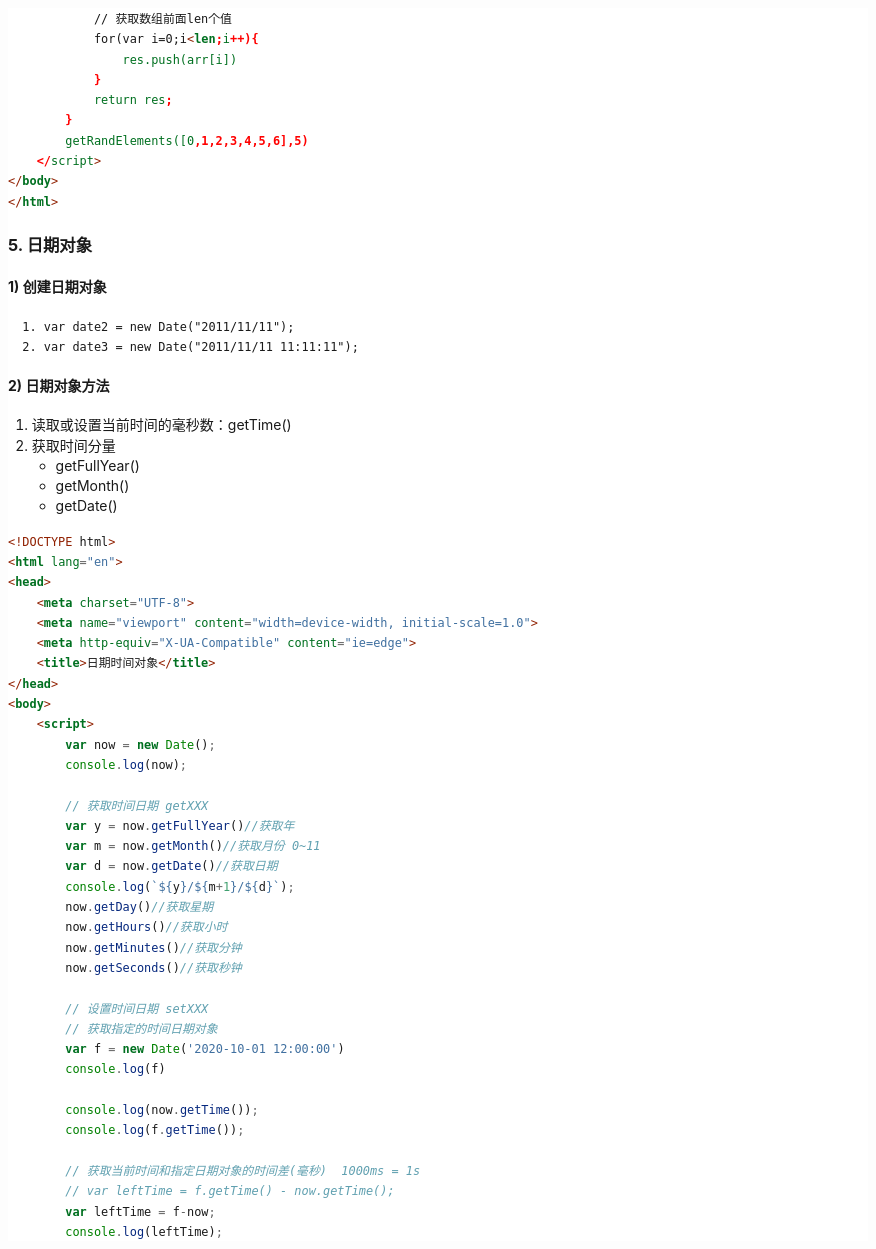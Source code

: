 ```html
            // 获取数组前面len个值
            for(var i=0;i<len;i++){
                res.push(arr[i])
            }
            return res;
        }
        getRandElements([0,1,2,3,4,5,6],5)
    </script>
</body>
</html>
```



### 5. 日期对象

#### 1) 创建日期对象

      1. var date2 = new Date("2011/11/11");
      2. var date3 = new Date("2011/11/11 11:11:11");

#### 2) 日期对象方法

1. 读取或设置当前时间的毫秒数：getTime()
2. 获取时间分量
   - getFullYear()
   - getMonth()
   - getDate()

```html
<!DOCTYPE html>
<html lang="en">
<head>
    <meta charset="UTF-8">
    <meta name="viewport" content="width=device-width, initial-scale=1.0">
    <meta http-equiv="X-UA-Compatible" content="ie=edge">
    <title>日期时间对象</title>
</head>
<body>
    <script>
        var now = new Date();
        console.log(now);

        // 获取时间日期 getXXX
        var y = now.getFullYear()//获取年
        var m = now.getMonth()//获取月份 0~11
        var d = now.getDate()//获取日期
        console.log(`${y}/${m+1}/${d}`);
        now.getDay()//获取星期
        now.getHours()//获取小时 
        now.getMinutes()//获取分钟
        now.getSeconds()//获取秒钟

        // 设置时间日期 setXXX
        // 获取指定的时间日期对象
        var f = new Date('2020-10-01 12:00:00')
        console.log(f)

        console.log(now.getTime());
        console.log(f.getTime());
        
        // 获取当前时间和指定日期对象的时间差(毫秒)  1000ms = 1s
        // var leftTime = f.getTime() - now.getTime();
        var leftTime = f-now;
        console.log(leftTime);        
```